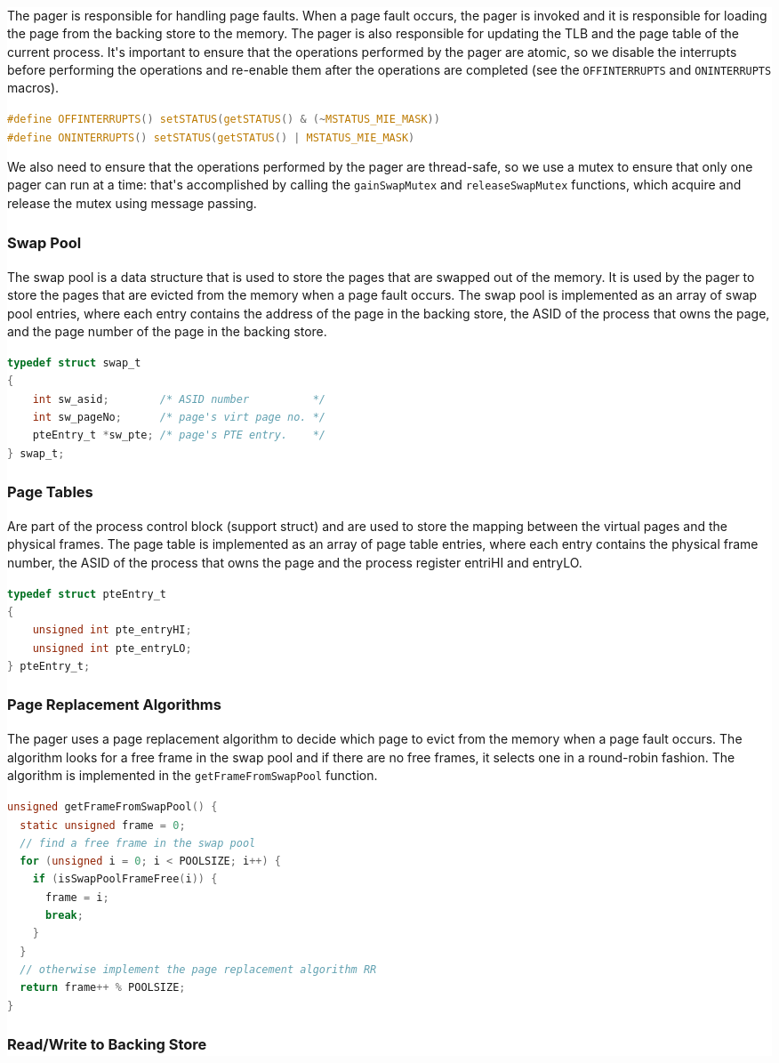 The pager is responsible for handling page faults. When a page fault occurs, the pager is invoked and it is responsible for loading the page from the backing store to the memory. The pager is also responsible for updating the TLB and the page table of the current process.
It's important to ensure that the operations performed by the pager are atomic, so we disable the interrupts before performing the operations and re-enable them after the operations are completed (see the `OFFINTERRUPTS` and `ONINTERRUPTS` macros).
```c
#define OFFINTERRUPTS() setSTATUS(getSTATUS() & (~MSTATUS_MIE_MASK))
#define ONINTERRUPTS() setSTATUS(getSTATUS() | MSTATUS_MIE_MASK)
```
We also need to ensure that the operations performed by the pager are thread-safe, so we use a mutex to ensure that only one pager can run at a time: that's accomplished by calling the `gainSwapMutex` and `releaseSwapMutex` functions, which acquire and release the mutex using message passing.

### Swap Pool
The swap pool is a data structure that is used to store the pages that are swapped out of the memory. It is used by the pager to store the pages that are evicted from the memory when a page fault occurs. The swap pool is implemented as an array of swap pool entries, where each entry contains the address of the page in the backing store, the ASID of the process that owns the page, and the page number of the page in the backing store.

```c
typedef struct swap_t
{
    int sw_asid;        /* ASID number			*/
    int sw_pageNo;      /* page's virt page no.	*/
    pteEntry_t *sw_pte; /* page's PTE entry.	*/
} swap_t;
```

### Page Tables
Are part of the process control block (support struct) and are used to store the mapping between the virtual pages and the physical frames. The page table is implemented as an array of page table entries, where each entry contains the physical frame number, the ASID of the process that owns the page and the process register entriHI and entryLO.

```c
typedef struct pteEntry_t
{
    unsigned int pte_entryHI;
    unsigned int pte_entryLO;
} pteEntry_t;
```

### Page Replacement Algorithms
The pager uses a page replacement algorithm to decide which page to evict from the memory when a page fault occurs. The algorithm looks for a free frame in the swap pool and if there are no free frames, it selects one in a round-robin fashion. The algorithm is implemented in the `getFrameFromSwapPool` function. 
```c
unsigned getFrameFromSwapPool() {
  static unsigned frame = 0;
  // find a free frame in the swap pool
  for (unsigned i = 0; i < POOLSIZE; i++) {
    if (isSwapPoolFrameFree(i)) {
      frame = i;
      break;
    }
  }
  // otherwise implement the page replacement algorithm RR
  return frame++ % POOLSIZE;
}
```
### Read/Write to Backing Store